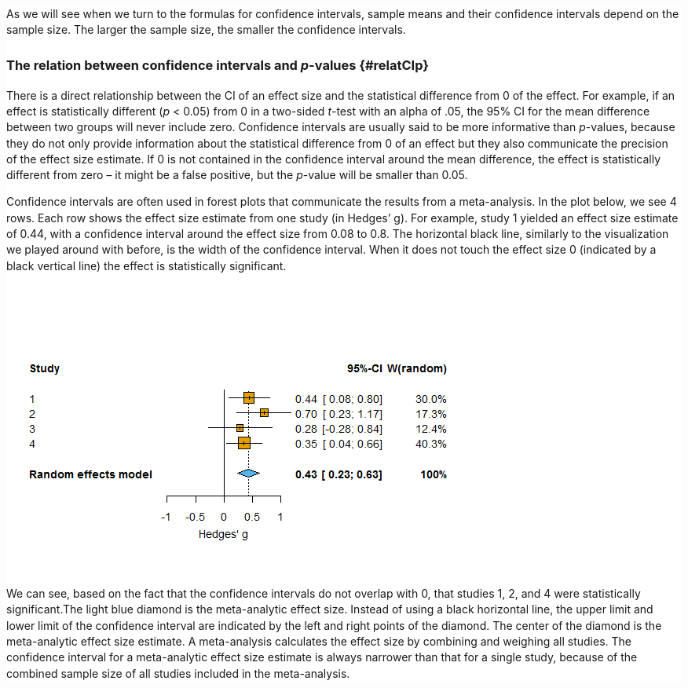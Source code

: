 As we will see when we turn to the formulas for confidence intervals, sample means and their confidence intervals depend on the sample size. The larger the sample size, the smaller the confidence intervals. 

### The relation between confidence intervals and *p*-values {#relatCIp}

There is a direct relationship between the CI of an effect size and the statistical difference from 0 of the effect. For example, if an effect is statistically different (*p* \< 0.05) from 0 in a two-sided *t*-test with an alpha of .05, the 95% CI for the mean difference between two groups will never include zero. Confidence intervals are usually said to be more informative than *p*-values, because they do not only provide information about the statistical difference from 0 of an effect but they also communicate the precision of the effect size estimate. If 0 is not contained in the confidence interval around the mean difference, the effect is statistically different from zero – it might be a false positive, but the *p*-value will be smaller than 0.05.

Confidence intervals are often used in forest plots that communicate the results from a meta-analysis. In the plot below, we see 4 rows. Each row shows the effect size estimate from one study (in Hedges’ g). For example, study 1 yielded an effect size estimate of 0.44, with a confidence interval around the effect size from 0.08 to 0.8. The horizontal black line, similarly to the visualization we played around with before, is the width of the confidence interval. When it does not touch the effect size 0 (indicated by a black vertical line) the effect is statistically significant.

![](images/metasmall.png)

We can see, based on the fact that the confidence intervals do not overlap with 0, that studies 1, 2, and 4 were statistically significant.The light blue diamond is the meta-analytic effect size. Instead of using a black horizontal line, the upper limit and lower limit of the confidence interval are indicated by the left and right points of the diamond. The center of the diamond is the meta-analytic effect size estimate. A meta-analysis calculates the effect size by combining and weighing all studies. The confidence interval for a meta-analytic effect size estimate is always narrower than that for a single study, because of the combined sample size of all studies included in the meta-analysis.
